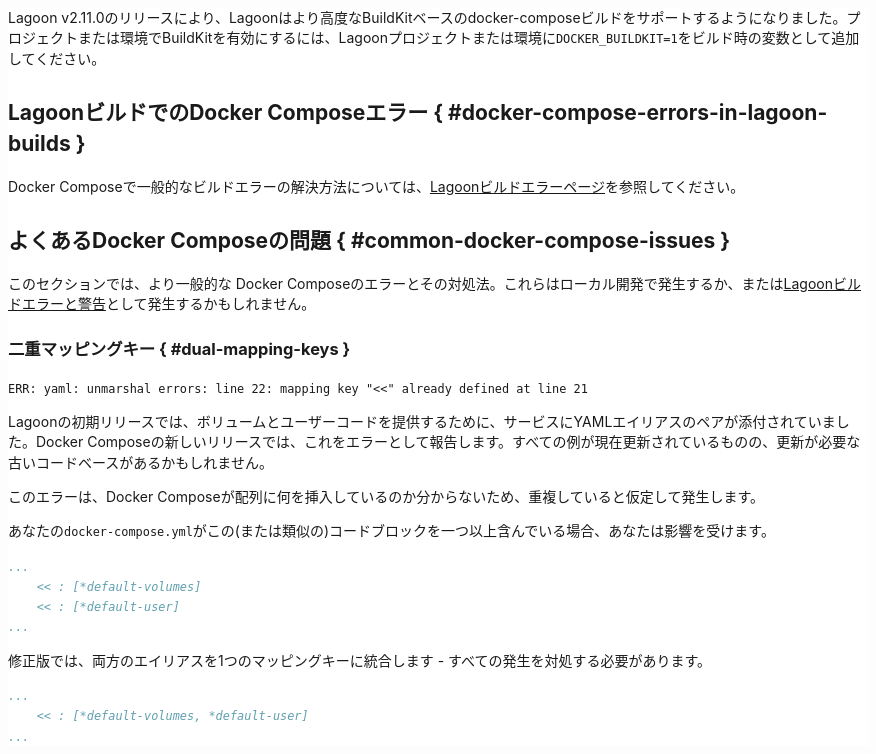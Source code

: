 Lagoon v2.11.0のリリースにより、Lagoonはより高度なBuildKitベースのdocker-composeビルドをサポートするようになりました。プロジェクトまたは環境でBuildKitを有効にするには、Lagoonプロジェクトまたは環境に`DOCKER_BUILDKIT=1`をビルド時の変数として追加してください。

## LagoonビルドでのDocker Composeエラー { #docker-compose-errors-in-lagoon-builds }

Docker Composeで一般的なビルドエラーの解決方法については、[Lagoonビルドエラーページ](../using-lagoon-the-basics/lagoon-build-errors-and-warnings.md#docker-compose-errors)を参照してください。

## よくあるDocker Composeの問題 { #common-docker-compose-issues }

このセクションでは、より一般的な Docker Composeのエラーとその対処法。これらはローカル開発で発生するか、または[Lagoonビルドエラーと警告](../using-lagoon-the-basics/lagoon-build-errors-and-warnings.md#docker-compose-errors)として発生するかもしれません。

### 二重マッピングキー { #dual-mapping-keys }

``` shell title="マッピングキーのエラーを示すDocker Composeの出力"
ERR: yaml: unmarshal errors: line 22: mapping key "<<" already defined at line 21
```

Lagoonの初期リリースでは、ボリュームとユーザーコードを提供するために、サービスにYAMLエイリアスのペアが添付されていました。Docker Composeの新しいリリースでは、これをエラーとして報告します。すべての例が現在更新されているものの、更新が必要な古いコードベースがあるかもしれません。

このエラーは、Docker Composeが配列に何を挿入しているのか分からないため、重複していると仮定して発生します。

あなたの`docker-compose.yml`がこの(または類似の)コードブロックを一つ以上含んでいる場合、あなたは影響を受けます。

``` yaml title="二重マッピングキーを含むDocker Composeのエラー"
...
    << : [*default-volumes]
    << : [*default-user]
...
```

修正版では、両方のエイリアスを1つのマッピングキーに統合します - すべての発生を対処する必要があります。

``` yaml title="Docker Compose correct 複数のエイリアスマッピングキーの挿入"
...
    << : [*default-volumes, *default-user]
...
```
